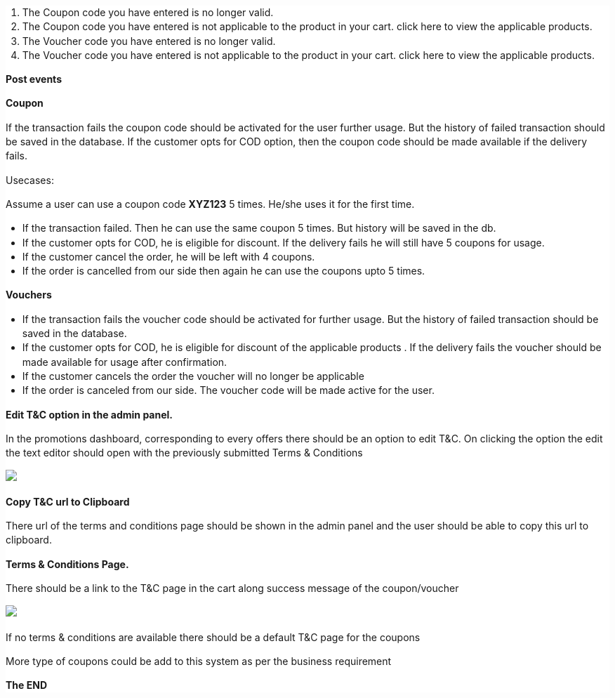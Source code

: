 1. The Coupon code you have entered is no longer valid.
2. The Coupon code you have entered is not applicable to the product in your cart. click here to view the applicable products.
3. The Voucher code you have entered is no longer valid.
4. The Voucher code you have entered is not applicable to the product in your cart. click here to view the applicable products.

**Post events**

**Coupon**

If the transaction fails the coupon code should be activated for the user further usage. But the history of failed transaction should be saved in the database. If the customer opts for COD option, then the coupon code should be made available if the delivery fails.

Usecases:

Assume a user can use a coupon code **XYZ123** 5 times. He/she uses it for the first time.

* If the transaction failed. Then he can use the same coupon 5 times. But history will be saved in the db.
* If the customer opts for COD, he is eligible for discount. If the delivery fails he will still have 5 coupons for usage.
* If the customer cancel the order, he will be left with 4 coupons.
* If the order is cancelled from our side then again he can use the coupons upto 5 times.

**Vouchers**

* If the transaction fails the voucher code should be activated for further usage. But the history of failed transaction should be saved in the database.
* If the customer opts for COD, he is eligible for discount of the applicable products . If the delivery fails the voucher should be made available for usage after confirmation.
* If the customer cancels the order the voucher will no longer be applicable
* If the order is canceled from our side. The voucher code will be made active for the user.

**Edit T&C option in the admin panel.**

In the promotions dashboard, corresponding to every offers there should be an option to edit T&C. On clicking the option the edit the text editor should open with the previously submitted Terms & Conditions

![](https://cdn-images-1.medium.com/max/1600/0*82wWycVrPKi_1mDq.)

**Copy T&C url to Clipboard**

There url of the terms and conditions page should be shown in the admin panel and the user should be able to copy this url to clipboard.

**Terms & Conditions Page.**

There should be a link to the T&C page in the cart along success message of the coupon/voucher

![](https://cdn-images-1.medium.com/max/1600/0*23N7cLknz6P8eSV0.)

If no terms & conditions are available there should be a default T&C page for the coupons

More type of coupons could be add to this system as per the business requirement

**The END**
